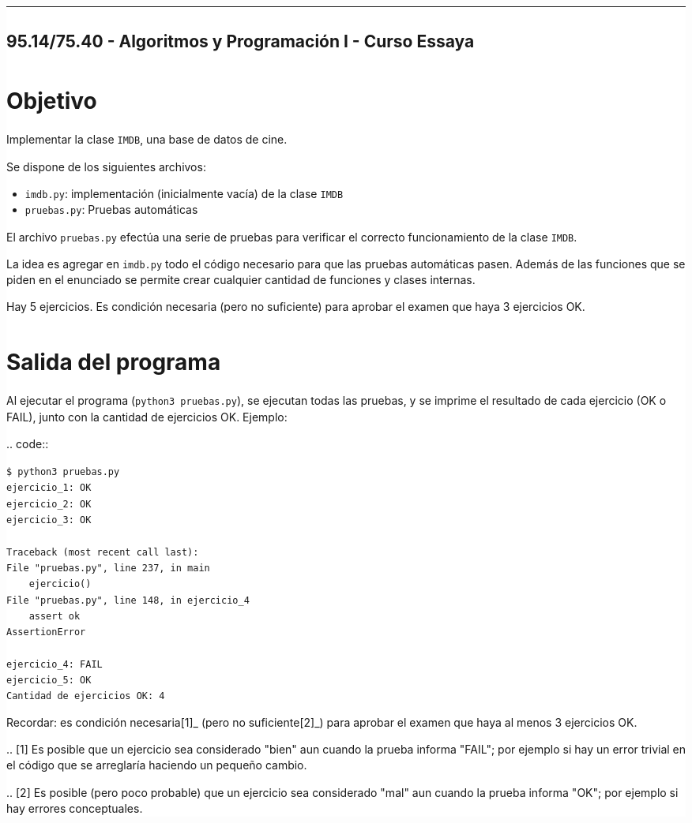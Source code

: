 --------------------------------------------------------
95.14/75.40 - Algoritmos y Programación I - Curso Essaya
--------------------------------------------------------

Objetivo
========

Implementar la clase ``IMDB``, una base de datos de cine.

Se dispone de los siguientes archivos:

* ``imdb.py``: implementación (inicialmente vacía) de la clase ``IMDB``
* ``pruebas.py``: Pruebas automáticas

El archivo ``pruebas.py`` efectúa una serie de pruebas para verificar el correcto
funcionamiento de la clase ``IMDB``.

La idea es agregar en ``imdb.py`` todo el código necesario para que las
pruebas automáticas pasen. Además de las funciones que se piden en el enunciado
se permite crear cualquier cantidad de funciones y clases internas.

Hay 5 ejercicios. Es condición necesaria (pero no suficiente) para aprobar el
examen que haya 3 ejercicios OK.

Salida del programa
===================

Al ejecutar el programa (``python3 pruebas.py``), se ejecutan todas las pruebas,
y se imprime el resultado de cada ejercicio (OK o FAIL), junto con la
cantidad de ejercicios OK. Ejemplo:

.. code::

    $ python3 pruebas.py
    ejercicio_1: OK
    ejercicio_2: OK
    ejercicio_3: OK

    Traceback (most recent call last):
    File "pruebas.py", line 237, in main
        ejercicio()
    File "pruebas.py", line 148, in ejercicio_4
        assert ok
    AssertionError

    ejercicio_4: FAIL
    ejercicio_5: OK
    Cantidad de ejercicios OK: 4

Recordar: es condición necesaria[1]_ (pero no suficiente[2]_) para aprobar el examen
que haya al menos 3 ejercicios OK.

.. [1] Es posible que un ejercicio sea considerado "bien" aun cuando la prueba
   informa "FAIL"; por ejemplo si hay un error trivial en el código que se
   arreglaría haciendo un pequeño cambio.

.. [2] Es posible (pero poco probable) que un ejercicio sea considerado "mal" aun cuando la prueba
   informa "OK"; por ejemplo si hay errores conceptuales.
